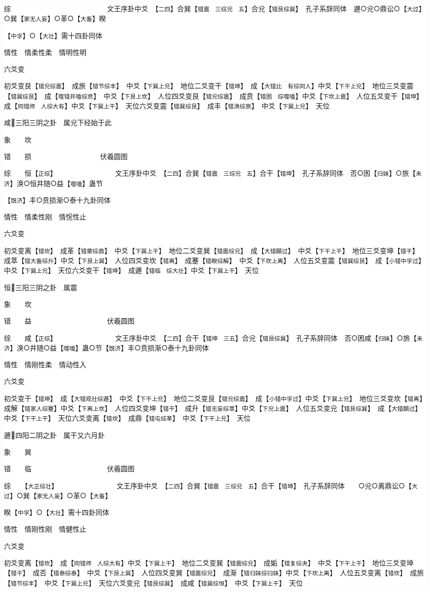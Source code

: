 综　　　　　　　　　　　　　　文王序卦中爻　【`二四`】合巽【`错震　三综兊　五`】合兊【`错艮综巽`】　孔子系辞同体　遯○兊○鼎讼○【`大过`】○巽【`家无人妄`】○革○【`大畜`】睽  

【`中孚`】○【`大壮`】需十四卦同体  

情性　情柔性柔　情明性明  

六爻变  

初爻变艮【`错兊综震`】　成旅【`错节综丰`】　中爻【`下巽上兊`】　地位二爻变干【`错坤`】　成【`大错比　有综同人`】中爻【`下干上兊`】　地位三爻变震【`错巽综艮`】　成【`噬错井嗑综贲`】　中爻【`下艮上坎`】　人位四爻变艮【`错兊综震`】　成贲【`错困　综噬嗑`】中爻【`下坎上震`】　人位五爻变干【`错坤`】　成【`同错师　人综大有`】中爻【`下巽上干`】　天位六爻变震【`错巽综艮`】　成丰【`错涣综旅`】　中爻【`下巽上兊`】　天位  

咸三阳三阴之卦　属兊下经始于此  

象　　坎  

错　　损　　　　　　　　　　伏羲圆图  

综　　恒【`正综`】　　　　　　　　　文王序卦中爻　【`二四`】合巽【`错震　三综兊　五`】合干【`错坤`】　孔子系辞同体　否○困【`归妹`】○旅【`未济`】涣○恒井随○益【`噬嗑`】蛊节  

【`旣济`】丰○贲损渐○泰十九卦同体  

情性　情柔性刚　情恱性止  

六爻变  

初爻变离【`错坎`】　成革【`错蒙综鼎`】　中爻【`下巽上干`】　地位二爻变巽【`错震综兊`】　成【`大错頥过`】　中爻【`下干上干`】　地位三爻变坤【`错干`】　成萃【`错大畜综升`】中爻【`下艮上巽`】　人位四爻变坎【`错离`】　成蹇【`错睽综解`】　中爻【`下坎上离`】　人位五爻变震【`错巽综艮`】　成【`小错中孚过`】中爻【`下巽上兊`】　天位六爻变干【`错坤`】　成遯【`错临　综大壮`】中爻【`下巽上干`】　天位  

恒三阳三阴之卦　属震  

象　　坎  

错　　益　　　　　　　　　　　伏羲圆图  

综　　咸【`正综`】　　　　　　　　　文王序卦中爻　【`二四`】合干【`错坤　三五`】合兊【`错艮综巽`】　孔子系辞同体　否○困咸【`归妹`】○旅【`未济`】涣○井随○益【`噬嗑`】蛊○节【`旣济`】丰○贲损渐○泰十九卦同体  

情性　情刚性柔　情动性入  

六爻变  

初爻变干【`错坤`】　成【`大错观壮综遯`】　中爻【`下干上兊`】　地位二爻变艮【`错兊综震`】　成【`小错中孚过`】中爻【`下巽上兊`】　地位三爻变坎【`错离`】　成解【`错家人综蹇`】中爻【`下离上坎`】　人位四爻变坤【`错干`】　成升【`错无妄综萃`】中爻【`下兊上震`】　人位五爻变兊【`错艮综巽`】　成【`大错頥过`】　中爻【`下干上干`】　天位六爻变离【`错坎`】　成鼎【`错屯综革`】　中爻【`下干上兊`】　天位  

遯四阳二阴之卦　属干又六月卦  

象　　巽  

错　　临　　　　　　　　　　　伏羲圆图  

综　　【`大正综壮`】　　　　　　　　　文王序卦中爻　【`二四`】合巽【`错震　三综兊　五`】合干【`错坤`】　孔子系辞同体　　○兊○离鼎讼○【`大过`】○巽【`家无人妄`】○革○【`大畜`】  

睽【`中孚`】○【`大壮`】需十四卦同体  

情性　情刚性刚　情健性止  

六爻变  

初爻变离【`错坎`】　成【`同错师　人综大有`】中爻【`下巽上干`】　地位二爻变巽【`错震综兊`】　成姤【`错复综夬`】　中爻【`下干上干`】　地位三爻变坤【`错干`】　成否【`错泰综泰`】　中爻【`下艮上巽`】　人位四爻变巽【`错震综兊`】　成渐【`错归妹综归妹`】中爻【`下坎上离`】　人位五爻变离【`错坎`】　成旅【`错节综丰`】　中爻【`下巽上兊`】　天位六爻变兊【`错艮综巽`】　成咸【`错巽综恒`】　中爻【`下巽上干`】　天位  
